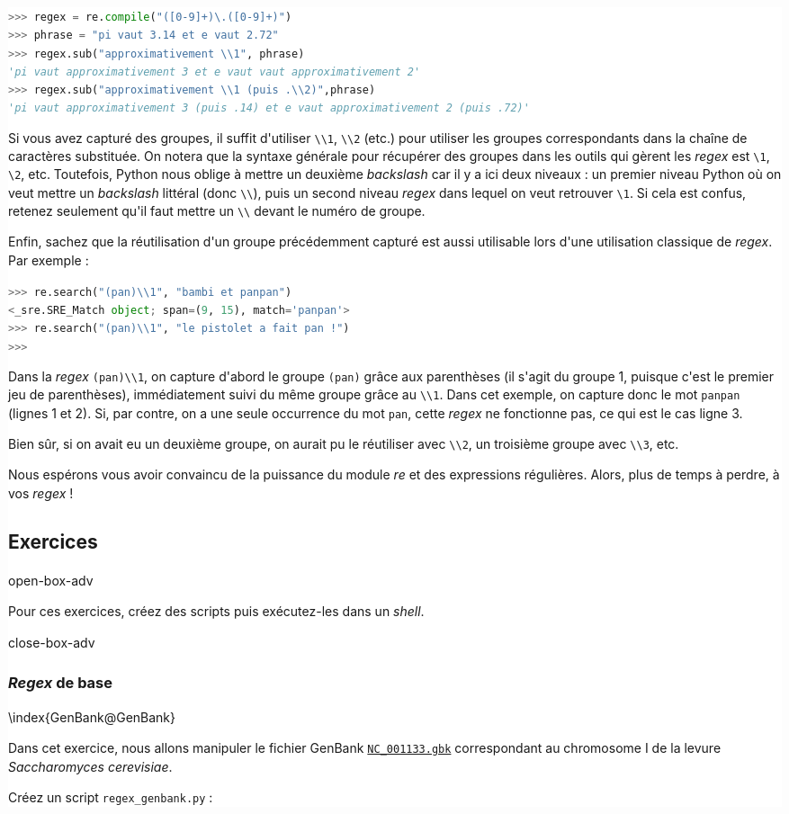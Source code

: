 ```python
>>> regex = re.compile("([0-9]+)\.([0-9]+)")
>>> phrase = "pi vaut 3.14 et e vaut 2.72"
>>> regex.sub("approximativement \\1", phrase)
'pi vaut approximativement 3 et e vaut vaut approximativement 2'
>>> regex.sub("approximativement \\1 (puis .\\2)",phrase)
'pi vaut approximativement 3 (puis .14) et e vaut approximativement 2 (puis .72)'
```

Si vous avez capturé des groupes, il suffit d'utiliser `\\1`, `\\2` (etc.) pour utiliser les groupes correspondants dans la chaîne de caractères substituée. On notera que la syntaxe générale pour récupérer des groupes dans les outils qui gèrent les *regex* est `\1`, `\2`, etc. Toutefois, Python nous oblige à mettre un deuxième *backslash* car il y a ici deux niveaux : un premier niveau Python où on veut mettre un *backslash* littéral (donc `\\`), puis un second niveau *regex* dans lequel on veut retrouver `\1`. Si cela est confus, retenez seulement qu'il faut mettre un `\\` devant le numéro de groupe.

Enfin, sachez que la réutilisation d'un groupe précédemment capturé est aussi utilisable lors d'une utilisation classique de *regex*. Par exemple :

```python
>>> re.search("(pan)\\1", "bambi et panpan")
<_sre.SRE_Match object; span=(9, 15), match='panpan'>
>>> re.search("(pan)\\1", "le pistolet a fait pan !")
>>>
```

Dans la *regex* `(pan)\\1`, on capture d'abord le groupe `(pan)` grâce aux parenthèses (il s'agit du groupe 1, puisque c'est le premier jeu de parenthèses), immédiatement suivi du même groupe grâce au `\\1`. Dans cet exemple, on capture donc le mot `panpan` (lignes 1 et 2). Si, par contre, on a une seule occurrence du mot `pan`, cette *regex* ne fonctionne pas, ce qui est le cas ligne 3.

Bien sûr, si on avait eu un deuxième groupe, on aurait pu le réutiliser avec `\\2`, un troisième groupe avec `\\3`, etc.


Nous espérons vous avoir convaincu de la puissance du module *re* et des expressions régulières. Alors, plus de temps à perdre, à vos *regex* !


## Exercices

open-box-adv

Pour ces exercices, créez des scripts puis exécutez-les dans un *shell*.

close-box-adv


### *Regex* de base

\index{GenBank@GenBank}

Dans cet exercice, nous allons manipuler le fichier GenBank [`NC_001133.gbk`](https://python.sdv.u-paris.fr/data-files/NC_001133.gbk) correspondant au chromosome I de la levure *Saccharomyces cerevisiae*.

Créez un script `regex_genbank.py` :
